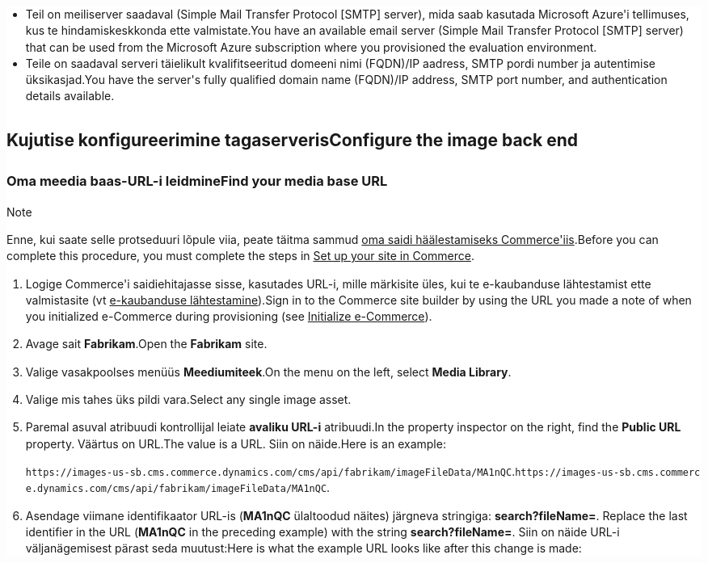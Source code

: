 - <span data-ttu-id="a6f20-107">Teil on meiliserver saadaval (Simple Mail Transfer Protocol \[SMTP\] server), mida saab kasutada Microsoft Azure'i tellimuses, kus te hindamiskeskkonda ette valmistate.</span><span class="sxs-lookup"><span data-stu-id="a6f20-107">You have an available email server (Simple Mail Transfer Protocol \[SMTP\] server) that can be used from the Microsoft Azure subscription where you provisioned the evaluation environment.</span></span>
- <span data-ttu-id="a6f20-108">Teile on saadaval serveri täielikult kvalifitseeritud domeeni nimi (FQDN)/IP aadress, SMTP pordi number ja autentimise üksikasjad.</span><span class="sxs-lookup"><span data-stu-id="a6f20-108">You have the server's fully qualified domain name (FQDN)/IP address, SMTP port number, and authentication details available.</span></span>

## <a name="configure-the-image-back-end"></a><span data-ttu-id="a6f20-109">Kujutise konfigureerimine tagaserveris</span><span class="sxs-lookup"><span data-stu-id="a6f20-109">Configure the image back end</span></span>

### <a name="find-your-media-base-url"></a><span data-ttu-id="a6f20-110">Oma meedia baas-URL-i leidmine</span><span class="sxs-lookup"><span data-stu-id="a6f20-110">Find your media base URL</span></span>

> [!NOTE]
> <span data-ttu-id="a6f20-111">Enne, kui saate selle protseduuri lõpule viia, peate täitma sammud [oma saidi häälestamiseks Commerce'iis](cpe-post-provisioning.md#set-up-your-site-in-commerce).</span><span class="sxs-lookup"><span data-stu-id="a6f20-111">Before you can complete this procedure, you must complete the steps in [Set up your site in Commerce](cpe-post-provisioning.md#set-up-your-site-in-commerce).</span></span>

1. <span data-ttu-id="a6f20-112">Logige Commerce'i saidiehitajasse sisse, kasutades URL-i, mille märkisite üles, kui te e-kaubanduse lähtestamist ette valmistasite (vt [e-kaubanduse lähtestamine](provisioning-guide.md#initialize-e-commerce)).</span><span class="sxs-lookup"><span data-stu-id="a6f20-112">Sign in to the Commerce site builder by using the URL you made a note of when you initialized e-Commerce during provisioning (see [Initialize e-Commerce](provisioning-guide.md#initialize-e-commerce)).</span></span>
1. <span data-ttu-id="a6f20-113">Avage sait **Fabrikam**.</span><span class="sxs-lookup"><span data-stu-id="a6f20-113">Open the **Fabrikam** site.</span></span>
1. <span data-ttu-id="a6f20-114">Valige vasakpoolses menüüs **Meediumiteek**.</span><span class="sxs-lookup"><span data-stu-id="a6f20-114">On the menu on the left, select **Media Library**.</span></span>
1. <span data-ttu-id="a6f20-115">Valige mis tahes üks pildi vara.</span><span class="sxs-lookup"><span data-stu-id="a6f20-115">Select any single image asset.</span></span>
1. <span data-ttu-id="a6f20-116">Paremal asuval atribuudi kontrollijal leiate **avaliku URL-i** atribuudi.</span><span class="sxs-lookup"><span data-stu-id="a6f20-116">In the property inspector on the right, find the **Public URL** property.</span></span> <span data-ttu-id="a6f20-117">Väärtus on URL.</span><span class="sxs-lookup"><span data-stu-id="a6f20-117">The value is a URL.</span></span> <span data-ttu-id="a6f20-118">Siin on näide.</span><span class="sxs-lookup"><span data-stu-id="a6f20-118">Here is an example:</span></span>

    <span data-ttu-id="a6f20-119">`https://images-us-sb.cms.commerce.dynamics.com/cms/api/fabrikam/imageFileData/MA1nQC`.</span><span class="sxs-lookup"><span data-stu-id="a6f20-119">`https://images-us-sb.cms.commerce.dynamics.com/cms/api/fabrikam/imageFileData/MA1nQC`.</span></span>

1. <span data-ttu-id="a6f20-120">Asendage viimane identifikaator URL-is (**MA1nQC** ülaltoodud näites) järgneva stringiga: **search?fileName=**. </span><span class="sxs-lookup"><span data-stu-id="a6f20-120">Replace the last identifier in the URL (**MA1nQC** in the preceding example) with the string **search?fileName=**.</span></span> <span data-ttu-id="a6f20-121">Siin on näide URL-i väljanägemisest pärast seda muutust:</span><span class="sxs-lookup"><span data-stu-id="a6f20-121">Here is what the example URL looks like after this change is made:</span></span>
